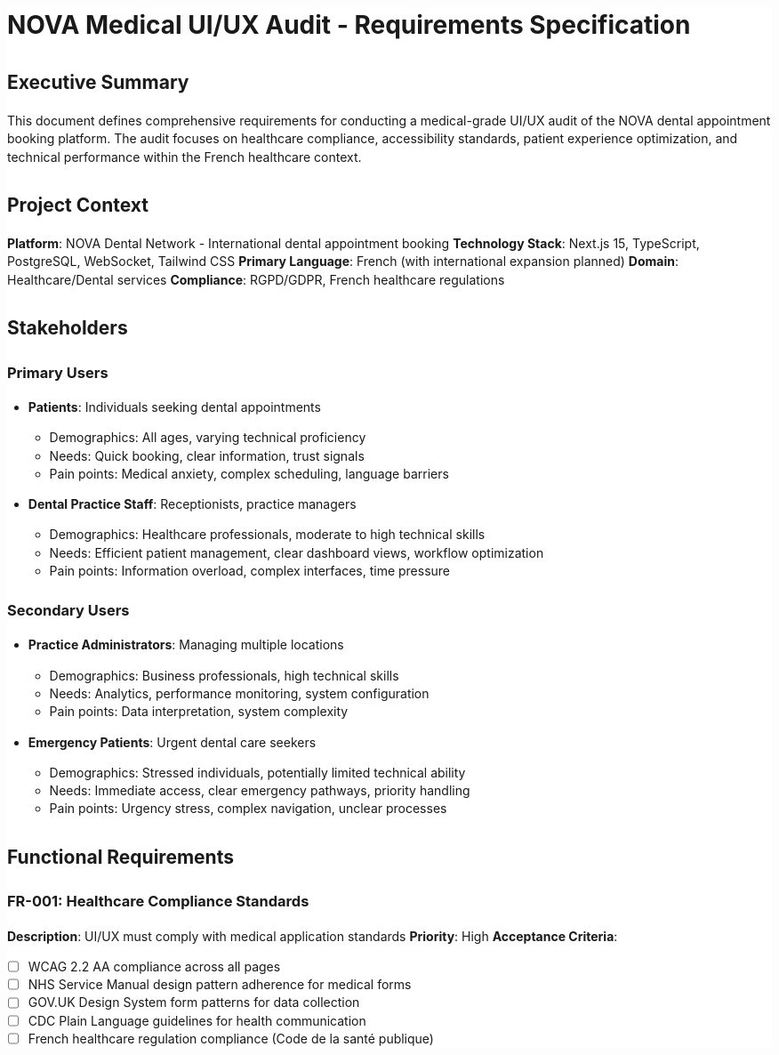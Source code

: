 # NOVA Medical UI/UX Audit - Requirements Specification

## Executive Summary

This document defines comprehensive requirements for conducting a medical-grade UI/UX audit of the NOVA dental appointment booking platform. The audit focuses on healthcare compliance, accessibility standards, patient experience optimization, and technical performance within the French healthcare context.

## Project Context

**Platform**: NOVA Dental Network - International dental appointment booking
**Technology Stack**: Next.js 15, TypeScript, PostgreSQL, WebSocket, Tailwind CSS
**Primary Language**: French (with international expansion planned)
**Domain**: Healthcare/Dental services
**Compliance**: RGPD/GDPR, French healthcare regulations

## Stakeholders

### Primary Users
- **Patients**: Individuals seeking dental appointments
  - Demographics: All ages, varying technical proficiency
  - Needs: Quick booking, clear information, trust signals
  - Pain points: Medical anxiety, complex scheduling, language barriers

- **Dental Practice Staff**: Receptionists, practice managers
  - Demographics: Healthcare professionals, moderate to high technical skills
  - Needs: Efficient patient management, clear dashboard views, workflow optimization
  - Pain points: Information overload, complex interfaces, time pressure

### Secondary Users
- **Practice Administrators**: Managing multiple locations
  - Demographics: Business professionals, high technical skills
  - Needs: Analytics, performance monitoring, system configuration
  - Pain points: Data interpretation, system complexity

- **Emergency Patients**: Urgent dental care seekers
  - Demographics: Stressed individuals, potentially limited technical ability
  - Needs: Immediate access, clear emergency pathways, priority handling
  - Pain points: Urgency stress, complex navigation, unclear processes

## Functional Requirements

### FR-001: Healthcare Compliance Standards
**Description**: UI/UX must comply with medical application standards
**Priority**: High
**Acceptance Criteria**:
- [ ] WCAG 2.2 AA compliance across all pages
- [ ] NHS Service Manual design pattern adherence for medical forms
- [ ] GOV.UK Design System form patterns for data collection
- [ ] CDC Plain Language guidelines for health communication
- [ ] French healthcare regulation compliance (Code de la santé publique)
